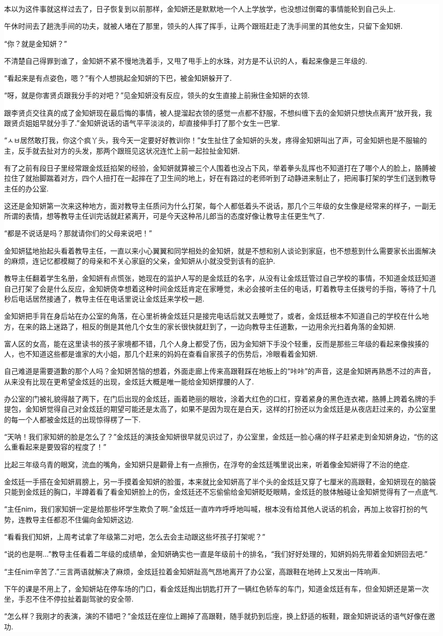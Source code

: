 
本以为这件事就这样过去了，日子恢复到以前那样，金知妍还是默默地一个人上学放学，也没想过倒霉的事情能轮到自己头上.

午休时间去了趟洗手间的功夫，就被人堵在了那里，领头的人挥了挥手，让两个跟班赶走了洗手间里的其他女生，只留下金知妍.

“你？就是金知妍？”

不清楚自己得罪到谁了，金知妍不紧不慢地洗着手，又甩了甩手上的水珠，对方是不认识的人，看起来像是三年级的.

“看起来是有点姿色，嗯？”有个人想挑起金知妍的下巴，被金知妍躲开了.

“呀，就是你害贤贞跟我分手的对吧？”见金知妍没有反应，领头的女生直接上前揪住金知妍的衣领.

跟李贤贞交往真的成了金知妍现在最后悔的事情，被人提溜起衣领的感觉一点都不舒服，不想纠缠下去的金知妍只想快点离开“放开我，我跟贤贞姐姐早就分手了.”金知妍说话的语气平平淡淡的，却直接伸手打了那个女生一巴掌.

“ㅅㅂ居然敢打我，你这个疯丫头，我今天一定要好好教训你！”女生扯住了金知妍的头发，疼得金知妍叫出了声，可金知妍也是不服输的主，反手就去扯对方的头发，那两个跟班见这状况连忙上前一起拉扯金知妍.

有了之前有段日子里经常跟金炫廷掐架的经验，金知妍就算被三个人围着也没占下风，举着拳头乱挥也不知道打在了哪个人的脸上，胳膊被拉住了就抬脚踹着对方，四个人扭打在一起摔在了卫生间的地上，好在有路过的老师听到了动静进来制止了，把闹事打架的学生们送到教导主任的办公室.

这还是金知妍第一次来这种地方，面对教导主任质问为什么打架，每个人都低着头不说话，那几个三年级的女生像是经常来的样子，一副无所谓的表情，想等教导主任训完话就赶紧离开，可是今天这种吊儿郎当的态度好像让教导主任更生气了.

“都是不说话是吗？那就请你们的父母来说吧！”

金知妍猛地抬起头看着教导主任，一直以来小心翼翼和同学相处的金知妍，就是不想和别人谈论到家庭，也不想惹到什么需要家长出面解决的麻烦，连记忆都模糊了的母亲和不关心家庭的父亲，金知妍从小就没受到该有的庇护.

教导主任翻着学生名册，金知妍有点慌张，她现在的监护人写的是金炫廷的名字，从没有让金炫廷管过自己学校的事情，不知道金炫廷知道自己打架了会是什么反应，金知妍侥幸想着这种时间金炫廷肯定在家睡觉，未必会接听主任的电话，盯着教导主任拨号的手指，等待了十几秒后电话居然接通了，教导主任在电话里说让金炫廷来学校一趟.

金知妍把手背在身后站在办公室的角落，在心里祈祷金炫廷只是接完电话后就又去睡觉了，或者，金炫廷根本不知道自己的学校在什么地方，在来的路上迷路了，相反的倒是其他几个女生的家长很快就赶到了，一边向教导主任道歉，一边用余光扫着角落的金知妍.

富人区的女高，能在这里读书的孩子家境都不错，几个人身上都受了伤，因为金知妍下手没个轻重，反而是那些三年级的看起来像挨揍的人，也不知道这些都是谁家的大小姐，那几个赶来的妈妈在查看自家孩子的伤势后，冷眼看着金知妍.

自己难道是需要道歉的那个人吗？金知妍苦恼的想着，外面走廊上传来高跟鞋踩在地板上的“咔咔”的声音，这是金知妍再熟悉不过的声音，从来没有比现在更希望金炫廷的出现，金炫廷大概是唯一能给金知妍撑腰的人了.

办公室的门被礼貌得敲了两下，在门后出现的金炫廷，画着艳丽的眼妆，涂着大红色的口红，穿着紧身的黑色连衣裙，胳膊上跨着名牌的手提包，金知妍觉得自己对金炫廷的期望可能还是太高了，如果不是因为现在是白天，这样的打扮还以为金炫廷是从夜店赶过来的，办公室里的每一个人都被金炫廷的出现惊得楞了一下.

“天呐！我们家知妍的脸是怎么了？”金炫廷的演技金知妍很早就见识过了，办公室里，金炫廷一脸心痛的样子赶紧走到金知妍身边，“伤的这么重看起来是要毁容的程度了！”

比起三年级乌青的眼窝，流血的嘴角，金知妍只是颧骨上有一点擦伤，在浮夸的金炫廷嘴里说出来，听着像金知妍得了不治的绝症.

金炫廷一手搭在金知妍肩膀上，另一手摸着金知妍的脸蛋，本来就比金知妍高了半个头的金炫廷又穿了七厘米的高跟鞋，金知妍现在的脑袋只能到金炫廷的胸口，半蹲着看了看金知妍脸上的伤，金炫廷还不忘偷偷给金知妍眨眨眼睛，金炫廷的肢体触碰让金知妍觉得有了一点底气.

“主任nim，我们家知妍一定是给那些坏学生欺负了啊.”金炫廷一直咋咋呼呼地叫喊，根本没有给其他人说话的机会，再加上妆容打扮的气势，连教导主任都忍不住偏向金知妍这边.

“看看我们知妍，上周考试拿了年级第二对吧，怎么去会主动跟这些坏孩子打架呢？”

“说的也是啊…”教导主任看着二年级的成绩单，金知妍确实也一直是年级前十的排名，“我们好好处理的，知妍妈妈先带着金知妍回去吧.”

“主任nim辛苦了.”三言两语就解决了麻烦，金炫廷拉着金知妍趾高气昂地离开了办公室，高跟鞋在地砖上又发出一阵响声.

 

下午的课是不用上了，金知妍站在停车场的门口，看金炫廷掏出钥匙打开了一辆红色轿车的车门，知道金炫廷有车，但金知妍还是第一次坐，手忍不住不停拉扯着副驾驶的安全带.

“怎么样？我刚才的表演，演的不错吧？”金炫廷在座位上踢掉了高跟鞋，随手就扔到后座，换上舒适的板鞋，跟金知妍说话的语气好像在邀功.
